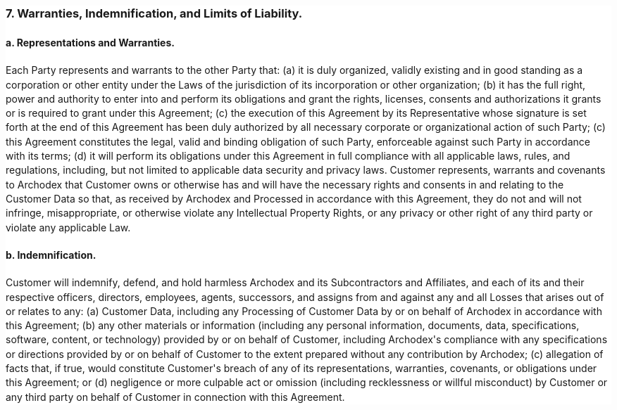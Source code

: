 ### 7. Warranties, Indemnification, and Limits of Liability.

#### a. Representations and Warranties.

Each Party represents and warrants to the other Party that: (a) it is duly organized, validly existing and in good
standing as a corporation or other entity under the Laws of the jurisdiction of its incorporation or other organization;
(b) it has the full right, power and authority to enter into and perform its obligations and grant the rights, licenses,
consents and authorizations it grants or is required to grant under this Agreement; (c) the execution of this Agreement
by its Representative whose signature is set forth at the end of this Agreement has been duly authorized by all
necessary corporate or organizational action of such Party; (c) this Agreement constitutes the legal, valid and binding
obligation of such Party, enforceable against such Party in accordance with its terms; (d) it will perform its
obligations under this Agreement in full compliance with all applicable laws, rules, and regulations, including, but not
limited to applicable data security and privacy laws. Customer represents, warrants and covenants to Archodex that
Customer owns or otherwise has and will have the necessary rights and consents in and relating to the Customer Data so
that, as received by Archodex and Processed in accordance with this Agreement, they do not and will not infringe,
misappropriate, or otherwise violate any Intellectual Property Rights, or any privacy or other right of any third party
or violate any applicable Law.

#### b. Indemnification.

Customer will indemnify, defend, and hold harmless Archodex and its Subcontractors and Affiliates, and each of its and
their respective officers, directors, employees, agents, successors, and assigns from and against any and all Losses
that arises out of or relates to any: (a) Customer Data, including any Processing of Customer Data by or on behalf of
Archodex in accordance with this Agreement; (b) any other materials or information (including any personal information,
documents, data, specifications, software, content, or technology) provided by or on behalf of Customer, including
Archodex's compliance with any specifications or directions provided by or on behalf of Customer to the extent prepared
without any contribution by Archodex; (c) allegation of facts that, if true, would constitute Customer's breach of any
of its representations, warranties, covenants, or obligations under this Agreement; or (d) negligence or more culpable
act or omission (including recklessness or willful misconduct) by Customer or any third party on behalf of Customer in
connection with this Agreement.
